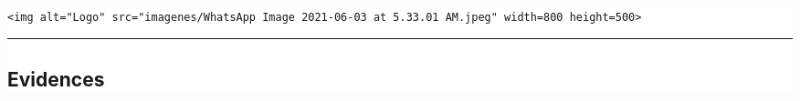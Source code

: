     <img alt="Logo" src="imagenes/WhatsApp Image 2021-06-03 at 5.33.01 AM.jpeg" width=800 height=500>
</p>

___

## Evidences

<p align="center">   